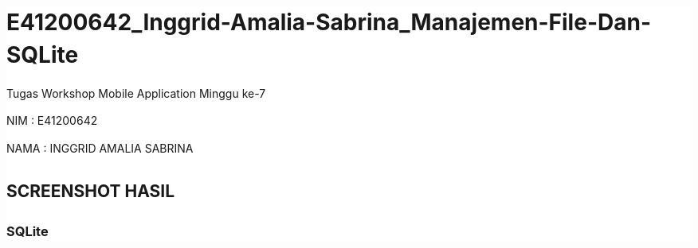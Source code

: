 # E41200642_Inggrid-Amalia-Sabrina_Manajemen-File-Dan-SQLite
Tugas Workshop Mobile Application Minggu ke-7

NIM : E41200642

NAMA : INGGRID AMALIA SABRINA

<h2>SCREENSHOT HASIL</h2>
<h3>SQLite</h3>

